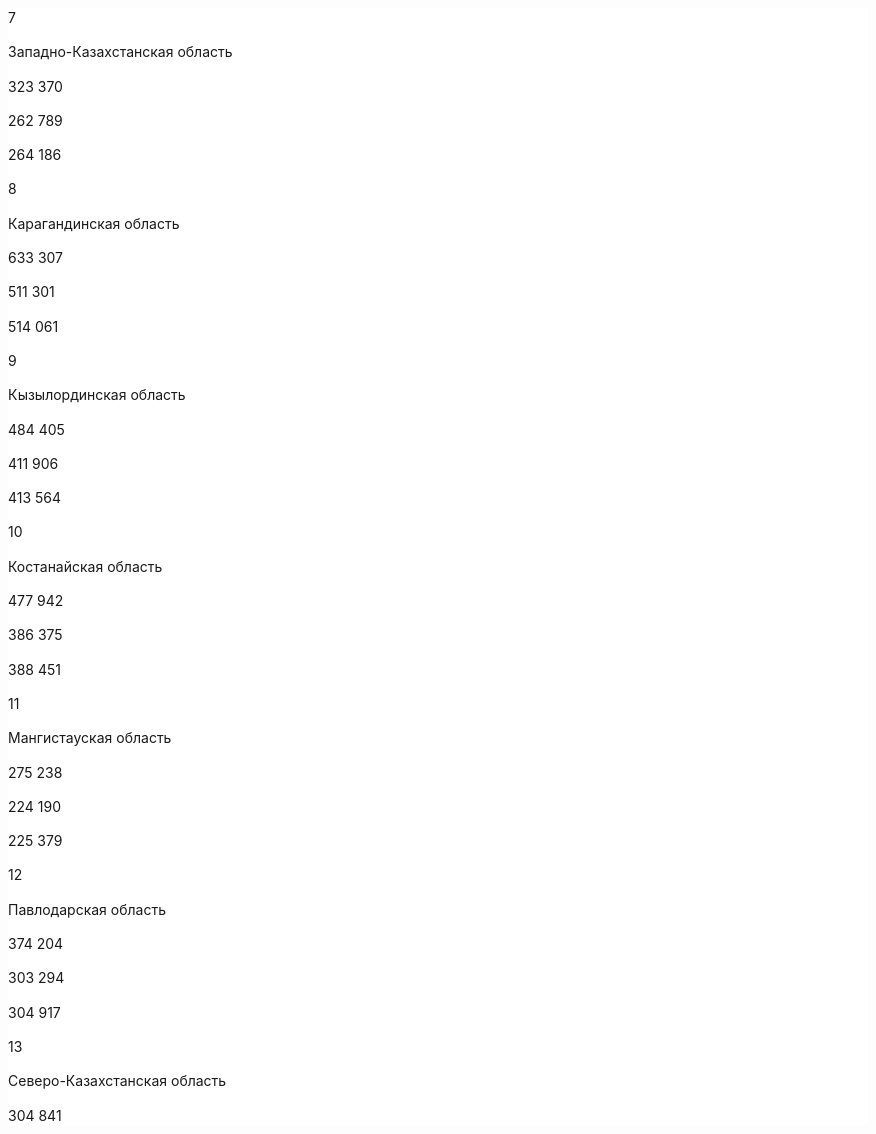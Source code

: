 7

За­пад­но-Ка­зах­стан­ская об­ласть

323 370

262 789

264 186

8

Ка­ра­ган­дин­ская об­ласть

633 307

511 301

514 061

9

Кы­зы­лор­дин­ская об­ласть

484 405

411 906

413 564

10

Ко­ста­най­ская об­ласть

477 942

386 375

388 451

11

Ман­ги­ста­ус­кая об­ласть

275 238

224 190

225 379

12

Пав­ло­дар­ская об­ласть

374 204

303 294

304 917

13

Се­ве­ро-Ка­зах­стан­ская об­ласть

304 841
